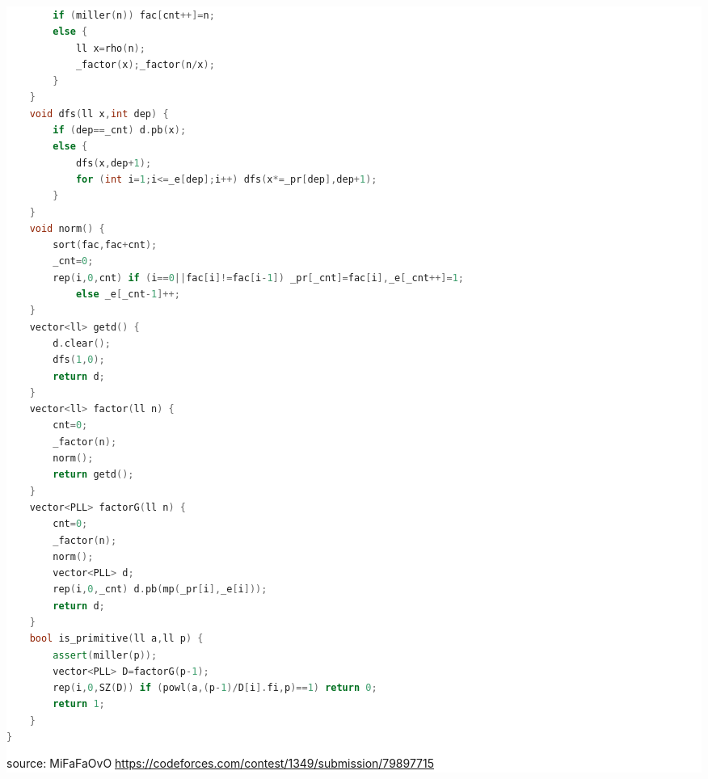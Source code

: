 ```cpp	
		if (miller(n)) fac[cnt++]=n;
		else {
			ll x=rho(n);
			_factor(x);_factor(n/x);
		}
	}
	void dfs(ll x,int dep) {
		if (dep==_cnt) d.pb(x);
		else {
			dfs(x,dep+1);
			for (int i=1;i<=_e[dep];i++) dfs(x*=_pr[dep],dep+1);
		}
	}
	void norm() {
		sort(fac,fac+cnt);
		_cnt=0;
		rep(i,0,cnt) if (i==0||fac[i]!=fac[i-1]) _pr[_cnt]=fac[i],_e[_cnt++]=1;
			else _e[_cnt-1]++;
	}
	vector<ll> getd() {
		d.clear();
		dfs(1,0);
		return d;
	}
	vector<ll> factor(ll n) {
		cnt=0;
		_factor(n);
		norm();
		return getd();
	}
	vector<PLL> factorG(ll n) {
		cnt=0;
		_factor(n);
		norm();
		vector<PLL> d;
		rep(i,0,_cnt) d.pb(mp(_pr[i],_e[i]));
		return d;
	}
	bool is_primitive(ll a,ll p) {
		assert(miller(p));
		vector<PLL> D=factorG(p-1);
		rep(i,0,SZ(D)) if (powl(a,(p-1)/D[i].fi,p)==1) return 0;
		return 1;
	}
}
```

source: MiFaFaOvO https://codeforces.com/contest/1349/submission/79897715 
